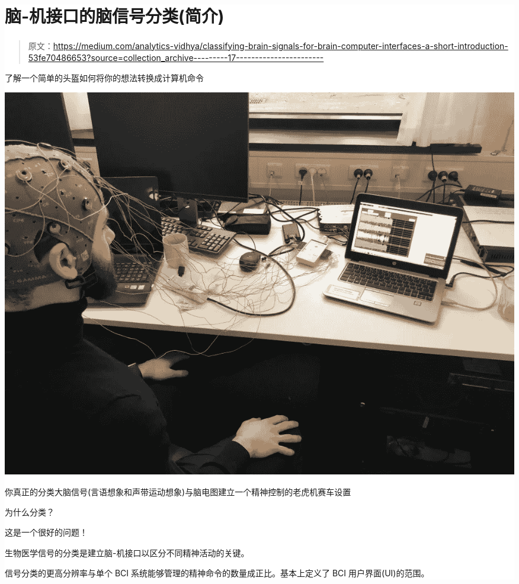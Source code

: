 # 脑-机接口的脑信号分类(简介)

> 原文：<https://medium.com/analytics-vidhya/classifying-brain-signals-for-brain-computer-interfaces-a-short-introduction-53fe70486653?source=collection_archive---------17----------------------->

了解一个简单的头盔如何将你的想法转换成计算机命令

![](img/07149e055c25352369ac2f1072548109.png)

你真正的分类大脑信号(言语想象和声带运动想象)与脑电图建立一个精神控制的老虎机赛车设置

为什么分类？

这是一个很好的问题！

生物医学信号的分类是建立脑-机接口以区分不同精神活动的关键。

信号分类的更高分辨率与单个 BCI 系统能够管理的精神命令的数量成正比。基本上定义了 BCI 用户界面(UI)的范围。
